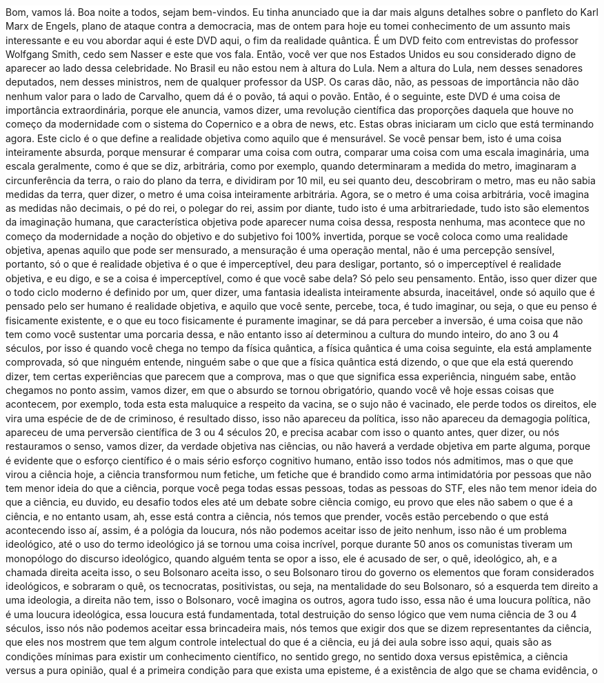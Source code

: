  Bom, vamos lá. Boa noite a todos, sejam bem-vindos. Eu tinha anunciado que ia dar mais alguns detalhes sobre o panfleto do Karl Marx de Engels, plano de ataque contra a democracia, mas de ontem para hoje eu tomei conhecimento de um assunto mais interessante e eu vou abordar aqui é este DVD aqui, o fim da realidade quântica. É um DVD feito com entrevistas do professor Wolfgang Smith, cedo sem Nasser e este que vos fala. Então, você ver que nos Estados Unidos eu sou considerado digno de aparecer ao lado dessa celebridade. No Brasil eu não estou nem à altura do Lula. Nem a altura do Lula, nem desses senadores deputados, nem desses ministros, nem de qualquer professor da USP. Os caras dão, não, as pessoas de importância não dão nenhum valor para o lado de Carvalho, quem dá é o povão, tá aqui o povão. Então, é o seguinte, este DVD é uma coisa de importância extraordinária, porque ele anuncia, vamos dizer, uma revolução científica das proporções daquela que houve no começo da modernidade com o sistema do Copernico e a obra de news, etc. Estas obras iniciaram um ciclo que está terminando agora. Este ciclo é o que define a realidade objetiva como aquilo que é mensurável. Se você pensar bem, isto é uma coisa inteiramente absurda, porque mensurar é comparar uma coisa com outra, comparar uma coisa com uma escala imaginária, uma escala geralmente, como é que se diz, arbitrária, como por exemplo, quando determinaram a medida do metro, imaginaram a circunferência da terra, o raio do plano da terra, e dividiram por 10 mil, eu sei quanto deu, descobriram o metro, mas eu não sabia medidas da terra, quer dizer, o metro é uma coisa inteiramente arbitrária. Agora, se o metro é uma coisa arbitrária, você imagina as medidas não decimais, o pé do rei, o polegar do rei, assim por diante, tudo isto é uma arbitrariedade, tudo isto são elementos da imaginação humana, que característica objetiva pode aparecer numa coisa dessa, resposta nenhuma, mas acontece que no começo da modernidade a noção do objetivo e do subjetivo foi 100% invertida, porque se você coloca como uma realidade objetiva, apenas aquilo que pode ser mensurado, a mensuração é uma operação mental, não é uma percepção sensível, portanto, só o que é realidade objetiva é o que é imperceptível, deu para desligar, portanto, só o imperceptível é realidade objetiva, e eu digo, e se a coisa é imperceptível, como é que você sabe dela? Só pelo seu pensamento. Então, isso quer dizer que o todo ciclo moderno é definido por um, quer dizer, uma fantasia idealista inteiramente absurda, inaceitável, onde só aquilo que é pensado pelo ser humano é realidade objetiva, e aquilo que você sente, percebe, toca, é tudo imaginar, ou seja, o que eu penso é fisicamente existente, e o que eu toco fisicamente é puramente imaginar, se dá para perceber a inversão, é uma coisa que não tem como você sustentar uma porcaria dessa, e não entanto isso aí determinou a cultura do mundo inteiro, do ano 3 ou 4 séculos, por isso é quando você chega no tempo da física quântica, a física quântica é uma coisa seguinte, ela está amplamente comprovada, só que ninguém entende, ninguém sabe o que que a física quântica está dizendo, o que que ela está querendo dizer, tem certas experiências que parecem que a comprova, mas o que que significa essa experiência, ninguém sabe, então chegamos no ponto assim, vamos dizer, em que o absurdo se tornou obrigatório, quando você vê hoje essas coisas que acontecem, por exemplo, toda esta esta maluquice a respeito da vacina, se o sujo não é vacinado, ele perde todos os direitos, ele vira uma espécie de de de criminoso, é resultado disso, isso não apareceu da política, isso não apareceu da demagogia política, apareceu de uma perversão científica de 3 ou 4 séculos 20, e precisa acabar com isso o quanto antes, quer dizer, ou nós restauramos o senso, vamos dizer, da verdade objetiva nas ciências, ou não haverá a verdade objetiva em parte alguma, porque é evidente que o esforço científico é o mais sério esforço cognitivo humano, então isso todos nós admitimos, mas o que que virou a ciência hoje, a ciência transformou num fetiche, um fetiche que é brandido como arma intimidatória por pessoas que não tem menor ideia do que a ciência, porque você pega todas essas pessoas, todas as pessoas do STF, eles não tem menor ideia do que a ciência, eu duvido, eu desafio todos eles até um debate sobre ciência comigo, eu provo que eles não sabem o que é a ciência, e no entanto usam, ah, esse está contra a ciência, nós temos que prender, vocês estão percebendo o que está acontecendo isso aí, assim, é a pológia da loucura, nós não podemos aceitar isso de jeito nenhum, isso não é um problema ideológico, até o uso do termo ideológico já se tornou uma coisa incrível, porque durante 50 anos os comunistas tiveram um monopólogo do discurso ideológico, quando alguém tenta se opor a isso, ele é acusado de ser, o quê, ideológico, ah, e a chamada direita aceita isso, o seu Bolsonaro aceita isso, o seu Bolsonaro tirou do governo os elementos que foram considerados ideológicos, e sobraram o quê, os tecnocratas, positivistas, ou seja, na mentalidade do seu Bolsonaro, só a esquerda tem direito a uma ideologia, a direita não tem, isso o Bolsonaro, você imagina os outros, agora tudo isso, essa não é uma loucura política, não é uma loucura ideológica, essa loucura está fundamentada, total destruição do senso lógico que vem numa ciência de 3 ou 4 séculos, isso nós não podemos aceitar essa brincadeira mais, nós temos que exigir dos que se dizem representantes da ciência, que eles nos mostrem que tem algum controle intelectual do que é a ciência, eu já dei aula sobre isso aqui, quais são as condições mínimas para existir um conhecimento científico, no sentido grego, no sentido doxa versus epistêmica, a ciência versus a pura opinião, qual é a primeira condição para que exista uma episteme, é a existência de algo que se chama evidência, o